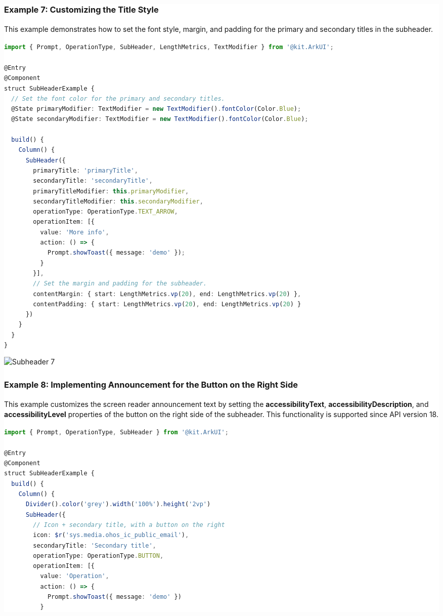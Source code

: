 ### Example 7: Customizing the Title Style
This example demonstrates how to set the font style, margin, and padding for the primary and secondary titles in the subheader.

```ts
import { Prompt, OperationType, SubHeader, LengthMetrics, TextModifier } from '@kit.ArkUI';

@Entry
@Component
struct SubHeaderExample {
  // Set the font color for the primary and secondary titles.
  @State primaryModifier: TextModifier = new TextModifier().fontColor(Color.Blue);
  @State secondaryModifier: TextModifier = new TextModifier().fontColor(Color.Blue);

  build() {
    Column() {
      SubHeader({
        primaryTitle: 'primaryTitle',
        secondaryTitle: 'secondaryTitle',
        primaryTitleModifier: this.primaryModifier,
        secondaryTitleModifier: this.secondaryModifier,
        operationType: OperationType.TEXT_ARROW,
        operationItem: [{
          value: 'More info',
          action: () => {
            Prompt.showToast({ message: 'demo' });
          }
        }],
        // Set the margin and padding for the subheader.
        contentMargin: { start: LengthMetrics.vp(20), end: LengthMetrics.vp(20) },
        contentPadding: { start: LengthMetrics.vp(20), end: LengthMetrics.vp(20) }
      })
    }
  }
}
```

![Subheader 7](figures/en-us_image_subheader_example07.png)


### Example 8: Implementing Announcement for the Button on the Right Side
This example customizes the screen reader announcement text by setting the **accessibilityText**, **accessibilityDescription**, and **accessibilityLevel** properties of the button on the right side of the subheader. This functionality is supported since API version 18.
```ts
import { Prompt, OperationType, SubHeader } from '@kit.ArkUI';

@Entry
@Component
struct SubHeaderExample {
  build() {
    Column() {
      Divider().color('grey').width('100%').height('2vp')
      SubHeader({
        // Icon + secondary title, with a button on the right
        icon: $r('sys.media.ohos_ic_public_email'),
        secondaryTitle: 'Secondary title',
        operationType: OperationType.BUTTON,
        operationItem: [{
          value: 'Operation',
          action: () => {
            Prompt.showToast({ message: 'demo' })
          }
```